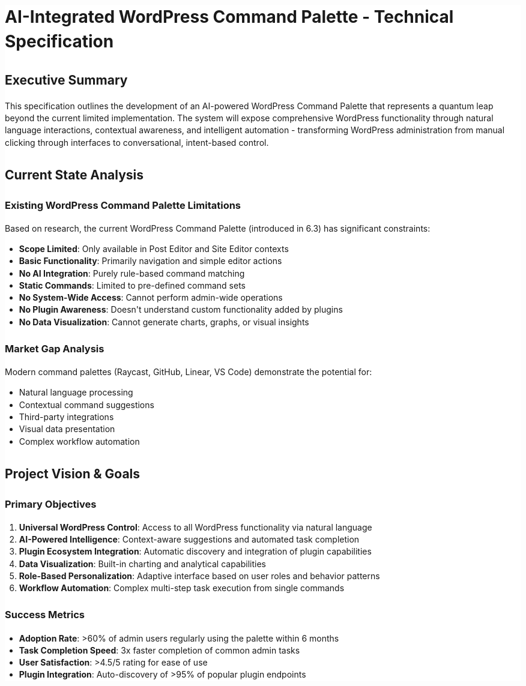 # AI-Integrated WordPress Command Palette - Technical Specification

## Executive Summary

This specification outlines the development of an AI-powered WordPress Command Palette that represents a quantum leap beyond the current limited implementation. The system will expose comprehensive WordPress functionality through natural language interactions, contextual awareness, and intelligent automation - transforming WordPress administration from manual clicking through interfaces to conversational, intent-based control.

## Current State Analysis

### Existing WordPress Command Palette Limitations
Based on research, the current WordPress Command Palette (introduced in 6.3) has significant constraints:

- **Scope Limited**: Only available in Post Editor and Site Editor contexts
- **Basic Functionality**: Primarily navigation and simple editor actions
- **No AI Integration**: Purely rule-based command matching
- **Static Commands**: Limited to pre-defined command sets
- **No System-Wide Access**: Cannot perform admin-wide operations
- **No Plugin Awareness**: Doesn't understand custom functionality added by plugins
- **No Data Visualization**: Cannot generate charts, graphs, or visual insights

### Market Gap Analysis
Modern command palettes (Raycast, GitHub, Linear, VS Code) demonstrate the potential for:
- Natural language processing
- Contextual command suggestions
- Third-party integrations
- Visual data presentation
- Complex workflow automation

## Project Vision & Goals

### Primary Objectives
1. **Universal WordPress Control**: Access to all WordPress functionality via natural language
2. **AI-Powered Intelligence**: Context-aware suggestions and automated task completion
3. **Plugin Ecosystem Integration**: Automatic discovery and integration of plugin capabilities
4. **Data Visualization**: Built-in charting and analytical capabilities
5. **Role-Based Personalization**: Adaptive interface based on user roles and behavior patterns
6. **Workflow Automation**: Complex multi-step task execution from single commands

### Success Metrics
- **Adoption Rate**: >60% of admin users regularly using the palette within 6 months
- **Task Completion Speed**: 3x faster completion of common admin tasks
- **User Satisfaction**: >4.5/5 rating for ease of use
- **Plugin Integration**: Auto-discovery of >95% of popular plugin endpoints
